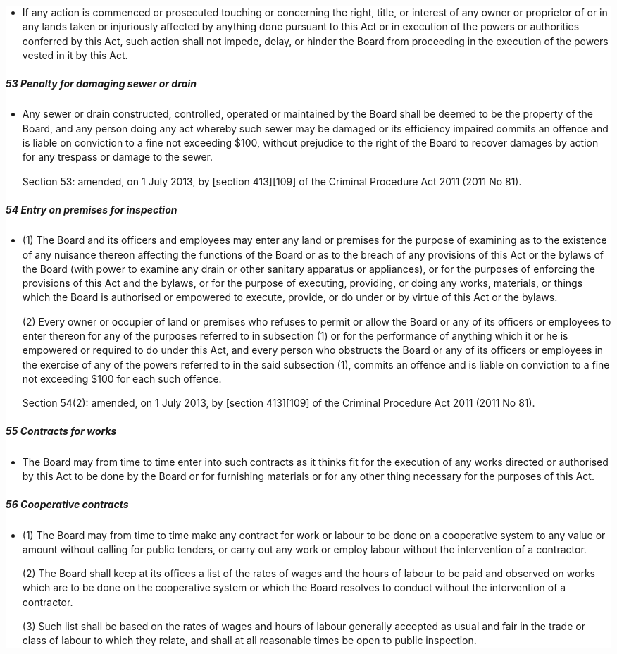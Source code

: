 *   If any action is commenced or prosecuted touching or concerning the right, title, or interest of any owner or proprietor of or in any lands taken or injuriously affected by anything done pursuant to this Act or in execution of the powers or authorities conferred by this Act, such action shall not impede, delay, or hinder the Board from proceeding in the execution of the powers vested in it by this Act.

##### 53 Penalty for damaging sewer or drain
    
*   Any sewer or drain constructed, controlled, operated or maintained by the Board shall be deemed to be the property of the Board, and any person doing any act whereby such sewer may be damaged or its efficiency impaired commits an offence and is liable on conviction to a fine not exceeding $100, without prejudice to the right of the Board to recover damages by action for any trespass or damage to the sewer.
    
    Section 53: amended, on 1 July 2013, by [section 413][109] of the Criminal Procedure Act 2011 (2011 No 81).

##### 54 Entry on premises for inspection
    
*   (1) The Board and its officers and employees may enter any land or premises for the purpose of examining as to the existence of any nuisance thereon affecting the functions of the Board or as to the breach of any provisions of this Act or the bylaws of the Board (with power to examine any drain or other sanitary apparatus or appliances), or for the purposes of enforcing the provisions of this Act and the bylaws, or for the purpose of executing, providing, or doing any works, materials, or things which the Board is authorised or empowered to execute, provide, or do under or by virtue of this Act or the bylaws.
    
    (2) Every owner or occupier of land or premises who refuses to permit or allow the Board or any of its officers or employees to enter thereon for any of the purposes referred to in subsection (1) or for the performance of anything which it or he is empowered or required to do under this Act, and every person who obstructs the Board or any of its officers or employees in the exercise of any of the powers referred to in the said subsection (1), commits an offence and is liable on conviction to a fine not exceeding $100 for each such offence.
    
    Section 54(2): amended, on 1 July 2013, by [section 413][109] of the Criminal Procedure Act 2011 (2011 No 81).

##### 55 Contracts for works
    
*   The Board may from time to time enter into such contracts as it thinks fit for the execution of any works directed or authorised by this Act to be done by the Board or for furnishing materials or for any other thing necessary for the purposes of this Act.

##### 56 Cooperative contracts
    
*   (1) The Board may from time to time make any contract for work or labour to be done on a cooperative system to any value or amount without calling for public tenders, or carry out any work or employ labour without the intervention of a contractor.
    
    (2) The Board shall keep at its offices a list of the rates of wages and the hours of labour to be paid and observed on works which are to be done on the cooperative system or which the Board resolves to conduct without the intervention of a contractor.
    
    (3) Such list shall be based on the rates of wages and hours of labour generally accepted as usual and fair in the trade or class of labour to which they relate, and shall at all reasonable times be open to public inspection.
